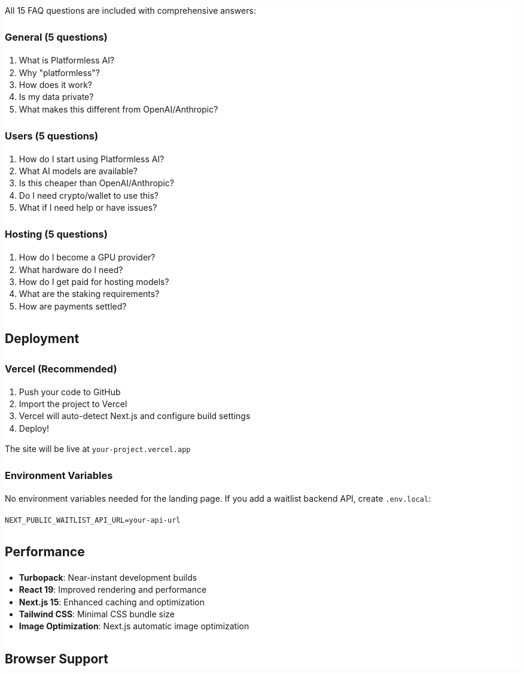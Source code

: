 All 15 FAQ questions are included with comprehensive answers:

### General (5 questions)
1. What is Platformless AI?
2. Why "platformless"?
3. How does it work?
4. Is my data private?
5. What makes this different from OpenAI/Anthropic?

### Users (5 questions)
1. How do I start using Platformless AI?
2. What AI models are available?
3. Is this cheaper than OpenAI/Anthropic?
4. Do I need crypto/wallet to use this?
5. What if I need help or have issues?

### Hosting (5 questions)
1. How do I become a GPU provider?
2. What hardware do I need?
3. How do I get paid for hosting models?
4. What are the staking requirements?
5. How are payments settled?

## Deployment

### Vercel (Recommended)

1. Push your code to GitHub
2. Import the project to Vercel
3. Vercel will auto-detect Next.js and configure build settings
4. Deploy!

The site will be live at `your-project.vercel.app`

### Environment Variables

No environment variables needed for the landing page. If you add a waitlist backend API, create `.env.local`:

```env
NEXT_PUBLIC_WAITLIST_API_URL=your-api-url
```

## Performance

- **Turbopack**: Near-instant development builds
- **React 19**: Improved rendering and performance
- **Next.js 15**: Enhanced caching and optimization
- **Tailwind CSS**: Minimal CSS bundle size
- **Image Optimization**: Next.js automatic image optimization

## Browser Support
